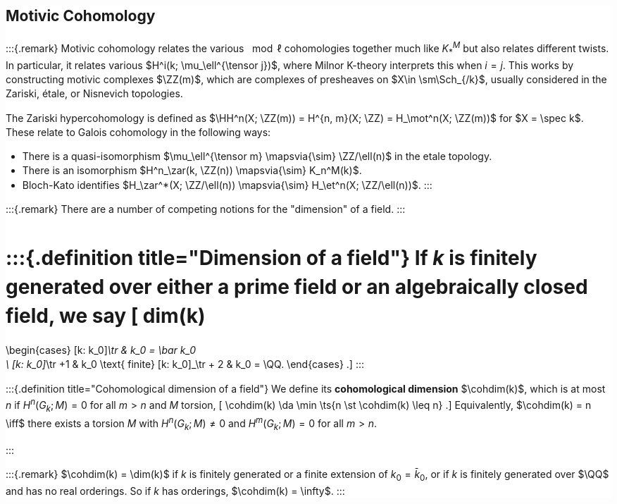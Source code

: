 ## Motivic Cohomology


:::{.remark}
Motivic cohomology relates the various $\mod \ell$ cohomologies together much like $K_*^M$ but also relates different twists.
In particular, it relates various $H^i(k; \mu_\ell^{\tensor j})$, where Milnor K-theory interprets this when $i=j$.
This works by constructing motivic complexes $\ZZ(m)$, which are complexes of presheaves on $X\in \sm\Sch_{/k}$, usually considered in the Zariski, étale, or Nisnevich topologies.

The Zariski hypercohomology is defined as $\HH^n(X; \ZZ(m)) = H^{n, m}(X; \ZZ) = H_\mot^n(X; \ZZ(m))$ for $X = \spec k$.
These relate to Galois cohomology in the following ways:

- There is a quasi-isomorphism $\mu_\ell^{\tensor m} \mapsvia{\sim} \ZZ/\ell(n)$ in the etale topology.
- There is an isomorphism $H^n_\zar(k, \ZZ(n)) \mapsvia{\sim} K_n^M(k)$.
- Bloch-Kato identifies $H_\zar^*(X; \ZZ/\ell(n)) \mapsvia{\sim} H_\et^n(X; \ZZ/\ell(n))$.
:::


:::{.remark}
There are a number of competing notions for the "dimension" of a field.
:::

:::{.definition title="Dimension of a field"}
If $k$ is finitely generated over either a prime field or an algebraically closed field, we say
\[
dim(k) 
=
\begin{cases}
[k: k_0]_\tr & k_0 = \bar k_0  
\\
[k: k_0]_\tr +1 & k_0 \text{ finite}
[k: k_0]_\tr + 2 & k_0 = \QQ.
\end{cases}
.\]
:::

:::{.definition title="Cohomological dimension of a field"}
We define its **cohomological dimension** $\cohdim(k)$, which is at most $n$ if $H^n(G_k; M) = 0$ for all $m>n$ and $M$ torsion,
\[
\cohdim(k) \da \min \ts{n \st \cohdim(k) \leq n}
.\]
Equivalently, $\cohdim(k) = n \iff$ there exists a torsion $M$ with $H^n(G_k; M) \neq 0$ and $H^m(G_k; M) = 0$ for all $m>n$.

:::

:::{.remark}
$\cohdim(k) = \dim(k)$ if $k$ is finitely generated or a finite extension of $k_0 = \bar k_0$, or if $k$ is finitely generated over $\QQ$ and has no real orderings.
So if $k$ has orderings, $\cohdim(k) = \infty$.
:::
